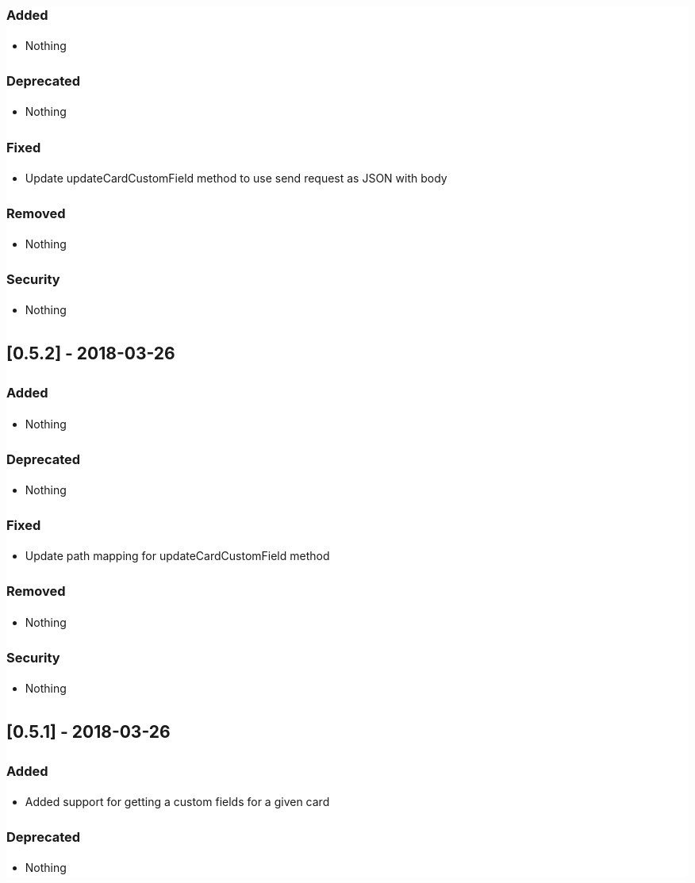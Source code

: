 ### Added

- Nothing

### Deprecated

- Nothing

### Fixed

- Update updateCardCustomField method to use send request as JSON with body

### Removed

- Nothing

### Security

- Nothing

## [0.5.2] - 2018-03-26

### Added

- Nothing

### Deprecated

- Nothing

### Fixed

- Update path mapping for updateCardCustomField method

### Removed

- Nothing

### Security

- Nothing

## [0.5.1] - 2018-03-26

### Added

- Added support for getting a custom fields for a given card

### Deprecated

- Nothing
